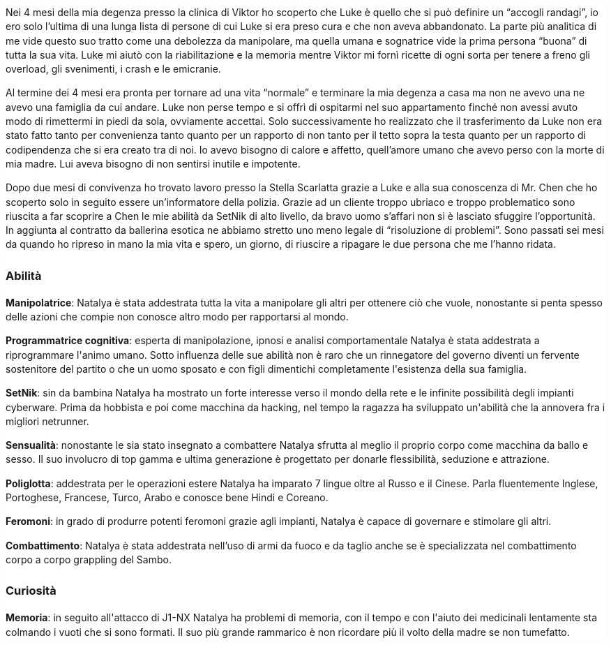 Nei 4 mesi della mia degenza presso la clinica di Viktor ho scoperto che Luke è quello che si può definire un “accogli randagi”, io ero solo l’ultima di una lunga lista di persone di cui Luke si era preso cura e che non aveva abbandonato. La parte più analitica di me vide questo suo tratto come una debolezza da manipolare, ma quella umana e sognatrice vide la prima persona “buona” di tutta la sua vita. Luke mi aiutò con la riabilitazione e la memoria mentre Viktor mi fornì ricette di ogni sorta per tenere a freno gli overload, gli svenimenti, i crash e le emicranie. 

Al termine dei 4 mesi era pronta per tornare ad una vita “normale” e terminare la mia degenza a casa ma non ne avevo una ne avevo una famiglia da cui andare. Luke non perse tempo e si offrì di ospitarmi nel suo appartamento finché non avessi avuto modo di rimettermi in piedi da sola, ovviamente accettai. Solo successivamente ho realizzato che il trasferimento da Luke non era stato fatto tanto per convenienza tanto quanto per un rapporto di non tanto per il tetto sopra la testa quanto per un rapporto di codipendenza che si era creato tra di noi. Io avevo bisogno di calore e affetto, quell’amore umano che avevo perso con la morte di mia madre. Lui aveva bisogno di non sentirsi inutile e impotente.

Dopo due mesi di convivenza ho trovato lavoro presso la Stella Scarlatta grazie a Luke e alla sua conoscenza di Mr. Chen che ho scoperto solo in seguito essere un’informatore della polizia. Grazie ad un cliente troppo ubriaco e troppo problematico sono riuscita a far scoprire a Chen le mie abilità da SetNik di alto livello, da bravo uomo s’affari non si è lasciato sfuggire l’opportunità. In aggiunta al contratto da ballerina esotica ne abbiamo stretto uno meno legale di “risoluzione di problemi”. Sono passati sei mesi da quando ho ripreso in mano la mia vita e spero, un giorno, di riuscire a ripagare le due persona che me l’hanno ridata.

### Abilità
**Manipolatrice**: Natalya è stata addestrata tutta la vita a manipolare gli altri per ottenere ciò che vuole, nonostante si penta spesso delle azioni che compie non conosce altro modo per rapportarsi al mondo.
    
**Programmatrice cognitiva**: esperta di manipolazione, ipnosi e analisi comportamentale Natalya è stata addestrata a riprogrammare l'animo umano. Sotto influenza delle sue abilità non è raro che un rinnegatore del governo diventi un fervente sostenitore del partito o che un uomo sposato e con figli dimentichi completamente l'esistenza della sua famiglia.
    
**SetNik**: sin da bambina Natalya ha mostrato un forte interesse verso il mondo della rete e le infinite possibilità degli impianti cyberware. Prima da hobbista e poi come macchina da hacking, nel tempo la ragazza ha sviluppato un'abilità che la annovera fra i migliori netrunner.
    
**Sensualità**: nonostante le sia stato insegnato a combattere Natalya sfrutta al meglio il proprio corpo come macchina da ballo e sesso. Il suo involucro di top gamma e ultima generazione è progettato per donarle flessibilità, seduzione e attrazione.
    
**Poliglotta**: addestrata per le operazioni estere Natalya ha imparato 7 lingue oltre al Russo e il Cinese. Parla fluentemente Inglese, Portoghese, Francese, Turco, Arabo e conosce bene Hindi e Coreano.
    
**Feromoni**: in grado di produrre potenti feromoni grazie agli impianti, Natalya è capace di governare e stimolare gli altri.
    
**Combattimento**: Natalya è stata addestrata nell’uso di armi da fuoco e da taglio anche se è specializzata nel combattimento corpo a corpo grappling del Sambo.
    
### Curiosità
**Memoria**: in seguito all'attacco di J1-NX Natalya ha problemi di memoria, con il tempo e con l'aiuto dei medicinali lentamente sta colmando i vuoti che si sono formati. Il suo più grande rammarico è non ricordare più il volto della madre se non tumefatto.
    